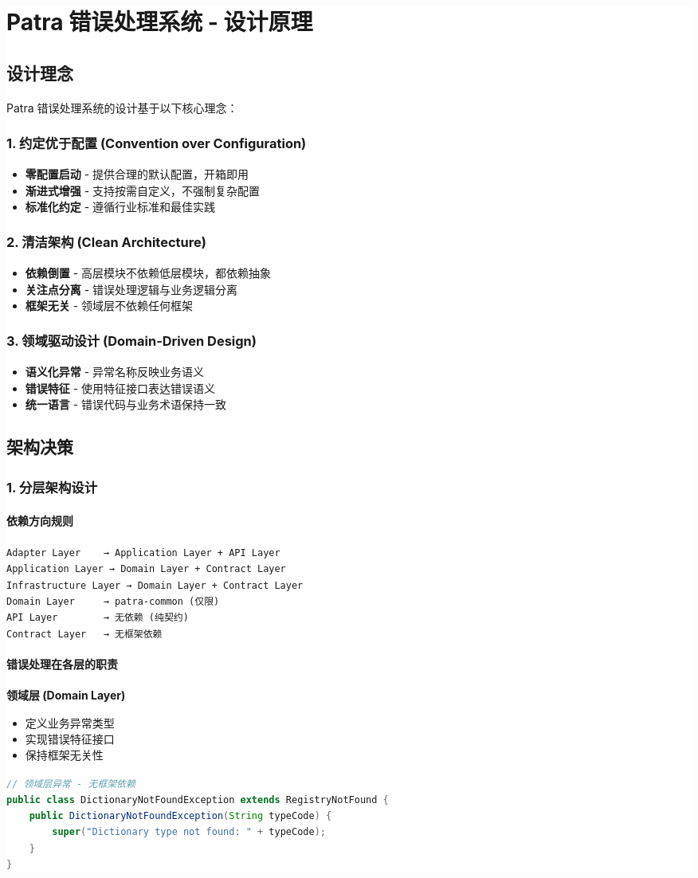 # Patra 错误处理系统 - 设计原理

## 设计理念

Patra 错误处理系统的设计基于以下核心理念：

### 1. 约定优于配置 (Convention over Configuration)
- **零配置启动** - 提供合理的默认配置，开箱即用
- **渐进式增强** - 支持按需自定义，不强制复杂配置
- **标准化约定** - 遵循行业标准和最佳实践

### 2. 清洁架构 (Clean Architecture)
- **依赖倒置** - 高层模块不依赖低层模块，都依赖抽象
- **关注点分离** - 错误处理逻辑与业务逻辑分离
- **框架无关** - 领域层不依赖任何框架

### 3. 领域驱动设计 (Domain-Driven Design)
- **语义化异常** - 异常名称反映业务语义
- **错误特征** - 使用特征接口表达错误语义
- **统一语言** - 错误代码与业务术语保持一致

## 架构决策

### 1. 分层架构设计

#### 依赖方向规则
```
Adapter Layer    → Application Layer + API Layer
Application Layer → Domain Layer + Contract Layer  
Infrastructure Layer → Domain Layer + Contract Layer
Domain Layer     → patra-common (仅限)
API Layer        → 无依赖 (纯契约)
Contract Layer   → 无框架依赖
```

#### 错误处理在各层的职责

**领域层 (Domain Layer)**
- 定义业务异常类型
- 实现错误特征接口
- 保持框架无关性

```java
// 领域层异常 - 无框架依赖
public class DictionaryNotFoundException extends RegistryNotFound {
    public DictionaryNotFoundException(String typeCode) {
        super("Dictionary type not found: " + typeCode);
    }
}
```
